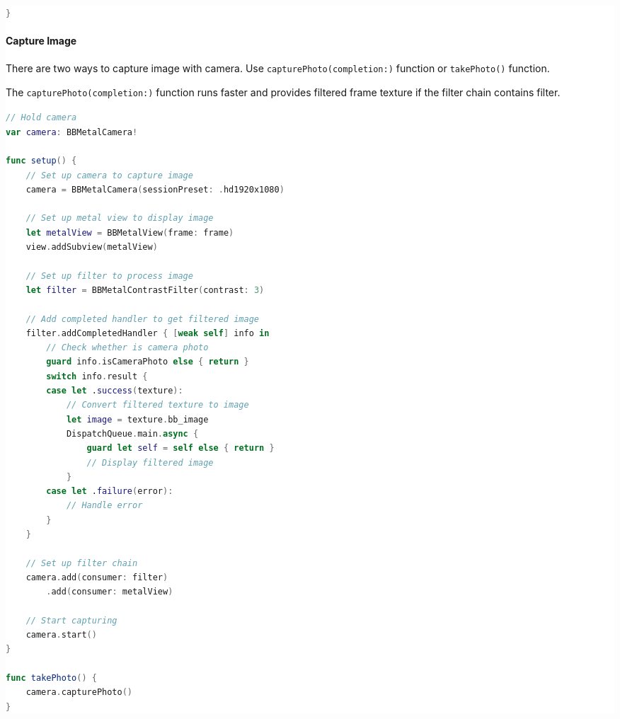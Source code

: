 ```swift
}
```

#### Capture Image

There are two ways to capture image with camera. Use `capturePhoto(completion:)` function or `takePhoto()` function.

The `capturePhoto(completion:)` function runs faster and provides filtered frame texture if the filter chain contains filter.

```swift
// Hold camera
var camera: BBMetalCamera!

func setup() {
    // Set up camera to capture image
    camera = BBMetalCamera(sessionPreset: .hd1920x1080)

    // Set up metal view to display image
    let metalView = BBMetalView(frame: frame)
    view.addSubview(metalView)

    // Set up filter to process image
    let filter = BBMetalContrastFilter(contrast: 3)
    
    // Add completed handler to get filtered image
    filter.addCompletedHandler { [weak self] info in
        // Check whether is camera photo
        guard info.isCameraPhoto else { return }
        switch info.result {
        case let .success(texture):
            // Convert filtered texture to image
            let image = texture.bb_image
            DispatchQueue.main.async {
                guard let self = self else { return }
                // Display filtered image
            }
        case let .failure(error):
            // Handle error
        }
    }
    
    // Set up filter chain
    camera.add(consumer: filter)
        .add(consumer: metalView)

    // Start capturing
    camera.start()
}

func takePhoto() {
    camera.capturePhoto()
}
```

